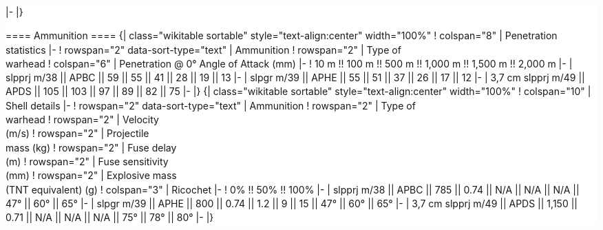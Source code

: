 |-
|}

==== Ammunition ====
{| class="wikitable sortable" style="text-align:center" width="100%"
! colspan="8" | Penetration statistics
|-
! rowspan="2" data-sort-type="text" | Ammunition
! rowspan="2" | Type of<br>warhead
! colspan="6" | Penetration @ 0° Angle of Attack (mm)
|-
! 10 m !! 100 m !! 500 m !! 1,000 m !! 1,500 m !! 2,000 m
|-
| slpprj m/38 || APBC || 59 || 55 || 41 || 28 || 19 || 13
|-
| slpgr m/39 || APHE || 55 || 51 || 37 || 26 || 17 || 12
|-
| 3,7 cm slpprj m/49 || APDS || 105 || 103 || 97 || 89 || 82 || 75
|-
|}
{| class="wikitable sortable" style="text-align:center" width="100%"
! colspan="10" | Shell details
|-
! rowspan="2" data-sort-type="text" | Ammunition
! rowspan="2" | Type of<br>warhead
! rowspan="2" | Velocity<br>(m/s)
! rowspan="2" | Projectile<br>mass (kg)
! rowspan="2" | Fuse delay<br>(m)
! rowspan="2" | Fuse sensitivity<br>(mm)
! rowspan="2" | Explosive mass<br>(TNT equivalent) (g)
! colspan="3" | Ricochet
|-
! 0% !! 50% !! 100%
|-
| slpprj m/38 || APBC || 785 || 0.74 || N/A || N/A || N/A || 47° || 60° || 65°
|-
| slpgr m/39 || APHE || 800 || 0.74 || 1.2 || 9 || 15 || 47° || 60° || 65°
|-
| 3,7 cm slpprj m/49 || APDS || 1,150 || 0.71 || N/A || N/A || N/A || 75° || 78° || 80°
|-
|}
